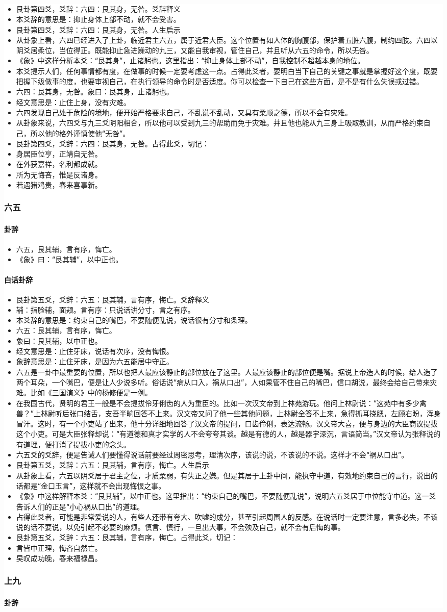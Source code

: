 - 艮卦第四爻，爻辞：六四：艮其身，无咎。爻辞释义
- 本爻辞的意思是：抑止身体上部不动，就不会受害。
- 艮卦第四爻，爻辞：六四：艮其身，无咎。人生启示
- 从卦象上看，六四已经进入了上卦，临近君主六五，属于近君大臣。这个位置有如人体的胸腹部，保护着五脏六腹，制约四肢。六四以阴爻居柔位，当位得正。既能抑止急进躁动的九三，又能自我审视，管住自己，并且听从六五的命令，所以无咎。
- 《象》中这样分析本爻：“艮其身”，止诸躬也。这里指出：“抑止身体上部不动”，自我控制不超越本身的地位。
- 本爻提示人们，任何事情都有度，在做事的时候一定要考虑这一点。占得此爻者，要明白当下自己的关键之事就是掌握好这个度，既要把握下级做事的度，也要审视自己，在执行领导的命令时是否适度。你可以检查一下自己在这些方面，是不是有什么失误或过错。
- 六四：艮其身，无咎。象曰：艮其身，止诸躬也。
- 经文意思是：止住上身，没有灾难。
- 六四发现自己处于危险的境地，便开始严格要求自己，不乱说不乱动，又具有柔顺之德，所以不会有灾难。
- 从卦象来说，六四爻与九三爻阴阳相合，所以他可以受到九三的帮助而免于灾难。并且他也能从九三身上吸取教训，从而严格约束自己，所以他的格外谨慎使他“无咎”。
- 艮卦第四爻，爻辞：六四：艮其身，无咎。占得此爻，切记：
- 身居臣位亨，正靖自无咎。
- 在外获嘉祥，名利都成就。
- 所为无悔吝，惟是反诸身。
- 若遇猪鸡贵，春来喜事新。

### 六五

#### 卦辞

- 六五，艮其辅，言有序，悔亡。
- 《象》曰：“艮其辅”，以中正也。

#### 白话卦辞

- 艮卦第五爻，爻辞：六五：艮其辅，言有序，悔亡。爻辞释义
- 辅：指脸辅，面颊。言有序：只说话讲分寸，言之有序。
- 本爻辞的意思是：约束自己的嘴巴，不要随便乱说，说话很有分寸和条理。
- 六五：艮其辅，言有序，悔亡。
- 象曰：艮其辅，以中正也。
- 经文意思是：止住牙床，说话有次序，没有悔恨。
- 象辞意思是：止住牙床，是因为六五能居中守正。
- 六五是一卦中最重要的位置，所以也把人最应该静止的部位放在了这里。人最应该静止的部位便是嘴。据说上帝造人的时候，给人造了两个耳朵，一个嘴巴，便是让人少说多听。俗话说“病从口入，祸从口出”，人如果管不住自己的嘴巴，信口胡说，最终会给自己带来灾难。比如《三国演义》中的杨修便是一例。
- 在我国古代，贤明的君王一般是不会提拔伶牙俐齿的人为重臣的。比如一次汉文帝到上林苑游玩。他问上林尉说：“这苑中有多少禽兽？”上林尉听后张口结舌，支吾半晌回答不上来。汉文帝又问了他一些其他问题，上林尉全答不上来，急得抓耳挠腮，左顾右盼，浑身冒汗。这时，有一个小吏站了出来，他十分详细地回答了汉文帝的提问，口齿伶俐，表达流畅。汉文帝大喜，便与身边的大臣商议提拔这个小吏。可是大臣张释却说：“有道德和真才实学的人不会夸夸其谈。越是有德的人，越是器宇深沉，言语简当。”汉文帝认为张释说的有道理，便打消了提拔小吏的念头。
- 六五爻的爻辞，便是告诫人们要懂得说话前要经过周密思考，理清次序，该说的说，不该说的不说。这样才不会“祸从口出”。
- 艮卦第五爻，爻辞：六五：艮其辅，言有序，悔亡。人生启示
- 从卦象上看，六五以阴爻居于君主之位，才质柔弱，有失正之嫌。但是其居于上卦中间，能执守中道，有效地约束自己的言行，说出的话都是“金口玉言”，这样就不会出现悔恨之事。
- 《象》中这样解释本爻：“艮其辅”，以中正也。这里指出：“约束自己的嘴巴，不要随便乱说”，说明六五爻居于中位能守中道。这一爻告诉人们的正是“小心祸从口出”的道理。
- 占得此爻者，可能是非常爱说的人，有些人还带有夸大、吹嘘的成分，甚至引起周围人的反感。在说话时一定要注意，言多必失，不该说的话不要说，以免引起不必要的麻烦。慎言、慎行，一旦出大事，不会殃及自己，就不会有后悔的事。
- 艮卦第五爻，爻辞：六五：艮其辅，言有序，悔亡。占得此爻，切记：
- 言皆中正理，悔吝自然亡。
- 旲叹成功晚，春来福禄昌。

### 上九

#### 卦辞
